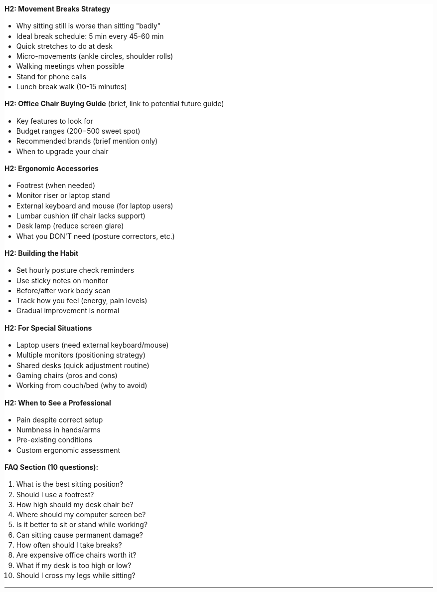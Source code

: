 **H2: Movement Breaks Strategy**
- Why sitting still is worse than sitting "badly"
- Ideal break schedule: 5 min every 45-60 min
- Quick stretches to do at desk
- Micro-movements (ankle circles, shoulder rolls)
- Walking meetings when possible
- Stand for phone calls
- Lunch break walk (10-15 minutes)

**H2: Office Chair Buying Guide** (brief, link to potential future guide)
- Key features to look for
- Budget ranges ($200-$500 sweet spot)
- Recommended brands (brief mention only)
- When to upgrade your chair

**H2: Ergonomic Accessories**
- Footrest (when needed)
- Monitor riser or laptop stand
- External keyboard and mouse (for laptop users)
- Lumbar cushion (if chair lacks support)
- Desk lamp (reduce screen glare)
- What you DON'T need (posture correctors, etc.)

**H2: Building the Habit**
- Set hourly posture check reminders
- Use sticky notes on monitor
- Before/after work body scan
- Track how you feel (energy, pain levels)
- Gradual improvement is normal

**H2: For Special Situations**
- Laptop users (need external keyboard/mouse)
- Multiple monitors (positioning strategy)
- Shared desks (quick adjustment routine)
- Gaming chairs (pros and cons)
- Working from couch/bed (why to avoid)

**H2: When to See a Professional**
- Pain despite correct setup
- Numbness in hands/arms
- Pre-existing conditions
- Custom ergonomic assessment

**FAQ Section (10 questions):**
1. What is the best sitting position?
2. Should I use a footrest?
3. How high should my desk chair be?
4. Where should my computer screen be?
5. Is it better to sit or stand while working?
6. Can sitting cause permanent damage?
7. How often should I take breaks?
8. Are expensive office chairs worth it?
9. What if my desk is too high or low?
10. Should I cross my legs while sitting?

---
